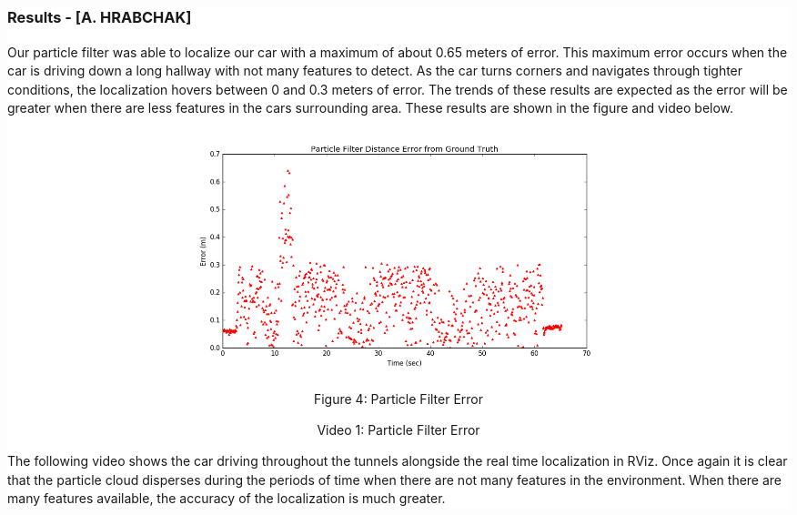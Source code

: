 
### Results - [A. HRABCHAK]

Our particle filter was able to localize our car with a maximum of about 0.65 meters of error. This maximum error occurs when the car is driving down a long hallway with not many features to detect. As the car turns corners and navigates through tighter conditions, the localization hovers between 0 and 0.3 meters of error. The trends of these results are expected as the error will be greater when there are less features in the cars surrounding area. These results are shown in the figure and video below. 

<center>
<img src="assets/images/lab5/particle_filter_00_error.png" alt="image goes here" style="width:60%;">

Figure 4: Particle Filter Error
</center>


<center>
<iframe width="560" height="315" src="https://www.youtube.com/embed/r10aZ1MS8gw" frameborder="0" allow="autoplay; encrypted-media" allowfullscreen></iframe>

Video 1: Particle Filter Error
</center>

The following video shows the car driving throughout the tunnels alongside the real time localization in RViz. Once again it is clear that the particle cloud disperses during the periods of time when there are not many features in the environment. When there are many features available, the accuracy of the localization is much greater. 

<center>
<iframe width="560" height="315" src="https://www.youtube.com/embed/R4ilJe3sg44" frameborder="0" allow="autoplay; encrypted-media" allowfullscreen></iframe>
